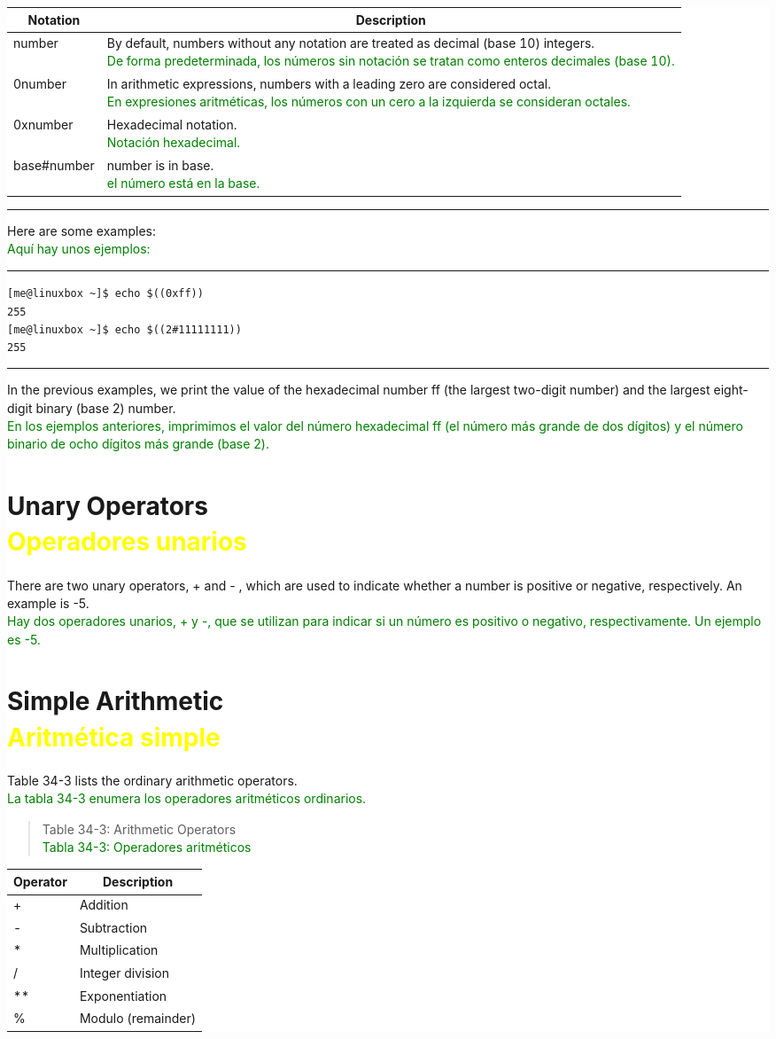 | Notation | Description |
|---------|--------------|
number | By default, numbers without any notation are treated as decimal (base 10) integers. <br /><span style="color:green">De forma predeterminada, los números sin notación se tratan como enteros decimales (base 10).</span>|
0number | In arithmetic expressions, numbers with a leading zero are considered octal.<br /><span style="color:green">En expresiones aritméticas, los números con un cero a la izquierda se consideran octales.</span> |
0xnumber | Hexadecimal notation.<br /><span style="color:green">Notación hexadecimal.</span> |
base#number | number is in base.<br /><span style="color:green">el número está en la base.</span> |

___

Here are some examples:<br /><span style="color:green">Aquí hay unos ejemplos:</span>

___
```
[me@linuxbox ~]$ echo $((0xff))
255
[me@linuxbox ~]$ echo $((2#11111111))
255
```
___

In the previous examples, we print the value of the hexadecimal number ff (the largest two-digit number) and the largest eight-digit binary (base 2) number.<br /><span style="color:green">En los ejemplos anteriores, imprimimos el valor del número hexadecimal ff (el número más grande de dos dígitos) y el número binario de ocho dígitos más grande (base 2).</span>

# Unary Operators<br /><span style="color:yellow">Operadores unarios</span>

There are two unary operators, + and - , which are used to indicate whether a number is positive or negative, respectively. An example is -5.<br /><span style="color:green">Hay dos operadores unarios, + y -, que se utilizan para indicar si un número es positivo o negativo, respectivamente. Un ejemplo es -5.</span>

# Simple Arithmetic<br /><span style="color:yellow">Aritmética simple</span>

Table 34-3 lists the ordinary arithmetic operators.<br /><span style="color:green">La tabla 34-3 enumera los operadores aritméticos ordinarios.</span>

> Table 34-3: Arithmetic Operators<br /><span style="color:green">Tabla 34-3: Operadores aritméticos</span>

| Operator | Description |
|----------|-------------|
| + | Addition |
| - | Subtraction | 
| * | Multiplication |
| / | Integer division |
| ** | Exponentiation |
| % | Modulo (remainder) |

